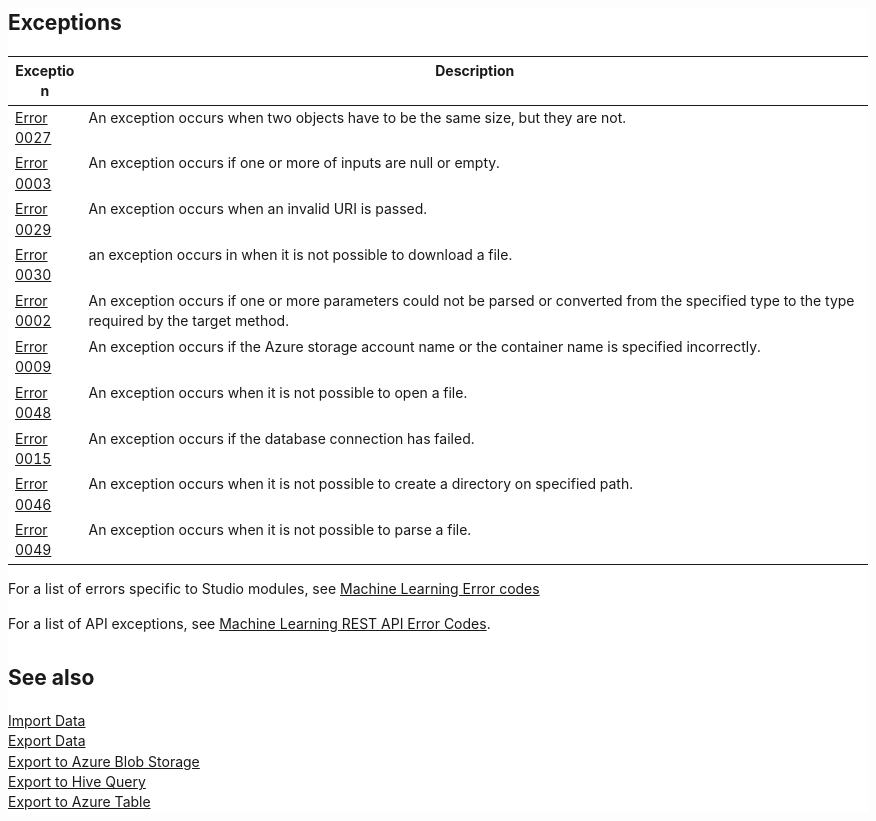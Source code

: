 ## Exceptions

|Exception|Description|  
|---------------|-----------------|  
|[Error 0027](errors/error-0027.md)|An exception occurs when two objects have to be the same size, but they are not.|  
|[Error 0003](errors/error-0003.md)|An exception occurs if one or more of inputs are null or empty.|  
|[Error 0029](errors/error-0029.md)|An exception occurs when an invalid URI is passed.|  
|[Error 0030](errors/error-0030.md)|an exception occurs in when it is not possible to download a file.|  
|[Error 0002](errors/error-0002.md)|An exception occurs if one or more parameters could not be parsed or converted from the specified type to the type required by the target method.|  
|[Error 0009](errors/error-0009.md)|An exception occurs if the Azure storage account name or the container name is specified incorrectly.|  
|[Error 0048](errors/error-0048.md)|An exception occurs when it is not possible to open a file.|  
|[Error 0015](errors/error-0015.md)|An exception occurs if the database connection has failed.|  
|[Error 0046](errors/error-0046.md)|An exception occurs when it is not possible to create a directory on specified path.|  
|[Error 0049](errors/error-0049.md)|An exception occurs when it is not possible to parse a file.|  

For a list of errors specific to Studio modules, see [Machine Learning Error codes](\errors\machine-learning-module-error-codes.md)

For a list of API exceptions, see [Machine Learning REST API Error Codes](https://docs.microsoft.com/azure/machine-learning/studio/web-service-error-codes).

## See also

 [Import Data](import-data.md)   
 [Export Data](export-data.md)   
 [Export to Azure Blob Storage](export-to-azure-blob-storage.md)   
 [Export to Hive Query](export-to-hive-query.md)   
 [Export to Azure Table](export-to-azure-table.md)